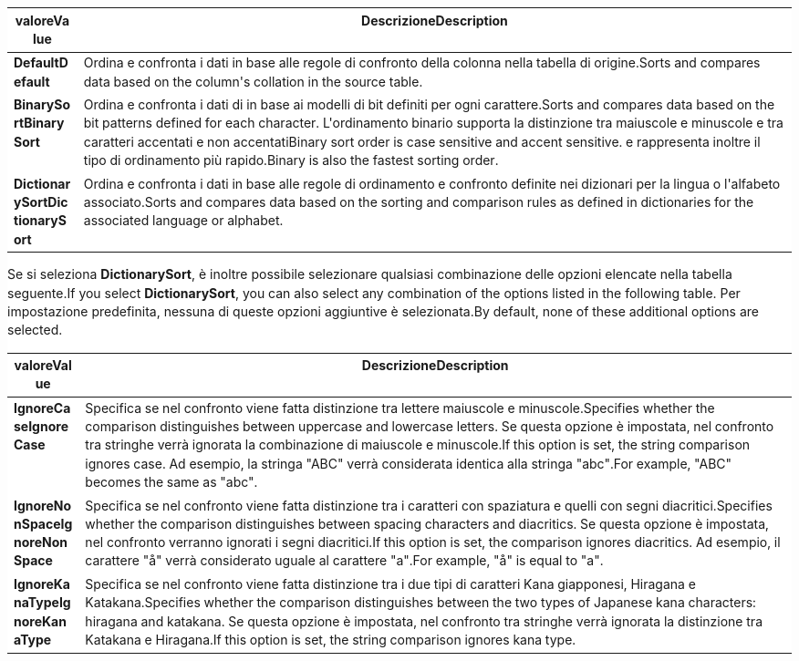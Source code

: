 |<span data-ttu-id="788ad-161">valore</span><span class="sxs-lookup"><span data-stu-id="788ad-161">Value</span></span>|<span data-ttu-id="788ad-162">Descrizione</span><span class="sxs-lookup"><span data-stu-id="788ad-162">Description</span></span>|  
|-----------|-----------------|  
|<span data-ttu-id="788ad-163">**Default**</span><span class="sxs-lookup"><span data-stu-id="788ad-163">**Default**</span></span>|<span data-ttu-id="788ad-164">Ordina e confronta i dati in base alle regole di confronto della colonna nella tabella di origine.</span><span class="sxs-lookup"><span data-stu-id="788ad-164">Sorts and compares data based on the column's collation in the source table.</span></span>|  
|<span data-ttu-id="788ad-165">**BinarySort**</span><span class="sxs-lookup"><span data-stu-id="788ad-165">**BinarySort**</span></span>|<span data-ttu-id="788ad-166">Ordina e confronta i dati di in base ai modelli di bit definiti per ogni carattere.</span><span class="sxs-lookup"><span data-stu-id="788ad-166">Sorts and compares data based on the bit patterns defined for each character.</span></span> <span data-ttu-id="788ad-167">L'ordinamento binario supporta la distinzione tra maiuscole e minuscole e tra caratteri accentati e non accentati</span><span class="sxs-lookup"><span data-stu-id="788ad-167">Binary sort order is case sensitive and accent sensitive.</span></span> <span data-ttu-id="788ad-168">e rappresenta inoltre il tipo di ordinamento più rapido.</span><span class="sxs-lookup"><span data-stu-id="788ad-168">Binary is also the fastest sorting order.</span></span>|  
|<span data-ttu-id="788ad-169">**DictionarySort**</span><span class="sxs-lookup"><span data-stu-id="788ad-169">**DictionarySort**</span></span>|<span data-ttu-id="788ad-170">Ordina e confronta i dati in base alle regole di ordinamento e confronto definite nei dizionari per la lingua o l'alfabeto associato.</span><span class="sxs-lookup"><span data-stu-id="788ad-170">Sorts and compares data based on the sorting and comparison rules as defined in dictionaries for the associated language or alphabet.</span></span>|  
  
 <span data-ttu-id="788ad-171">Se si seleziona **DictionarySort**, è inoltre possibile selezionare qualsiasi combinazione delle opzioni elencate nella tabella seguente.</span><span class="sxs-lookup"><span data-stu-id="788ad-171">If you select **DictionarySort**, you can also select any combination of the options listed in the following table.</span></span> <span data-ttu-id="788ad-172">Per impostazione predefinita, nessuna di queste opzioni aggiuntive è selezionata.</span><span class="sxs-lookup"><span data-stu-id="788ad-172">By default, none of these additional options are selected.</span></span>  
  
|<span data-ttu-id="788ad-173">valore</span><span class="sxs-lookup"><span data-stu-id="788ad-173">Value</span></span>|<span data-ttu-id="788ad-174">Descrizione</span><span class="sxs-lookup"><span data-stu-id="788ad-174">Description</span></span>|  
|-----------|-----------------|  
|<span data-ttu-id="788ad-175">**IgnoreCase**</span><span class="sxs-lookup"><span data-stu-id="788ad-175">**IgnoreCase**</span></span>|<span data-ttu-id="788ad-176">Specifica se nel confronto viene fatta distinzione tra lettere maiuscole e minuscole.</span><span class="sxs-lookup"><span data-stu-id="788ad-176">Specifies whether the comparison distinguishes between uppercase and lowercase letters.</span></span> <span data-ttu-id="788ad-177">Se questa opzione è impostata, nel confronto tra stringhe verrà ignorata la combinazione di maiuscole e minuscole.</span><span class="sxs-lookup"><span data-stu-id="788ad-177">If this option is set, the string comparison ignores case.</span></span> <span data-ttu-id="788ad-178">Ad esempio, la stringa "ABC" verrà considerata identica alla stringa "abc".</span><span class="sxs-lookup"><span data-stu-id="788ad-178">For example, "ABC" becomes the same as "abc".</span></span>|  
|<span data-ttu-id="788ad-179">**IgnoreNonSpace**</span><span class="sxs-lookup"><span data-stu-id="788ad-179">**IgnoreNonSpace**</span></span>|<span data-ttu-id="788ad-180">Specifica se nel confronto viene fatta distinzione tra i caratteri con spaziatura e quelli con segni diacritici.</span><span class="sxs-lookup"><span data-stu-id="788ad-180">Specifies whether the comparison distinguishes between spacing characters and diacritics.</span></span> <span data-ttu-id="788ad-181">Se questa opzione è impostata, nel confronto verranno ignorati i segni diacritici.</span><span class="sxs-lookup"><span data-stu-id="788ad-181">If this option is set, the comparison ignores diacritics.</span></span> <span data-ttu-id="788ad-182">Ad esempio, il carattere "å" verrà considerato uguale al carattere "a".</span><span class="sxs-lookup"><span data-stu-id="788ad-182">For example, "å" is equal to "a".</span></span>|  
|<span data-ttu-id="788ad-183">**IgnoreKanaType**</span><span class="sxs-lookup"><span data-stu-id="788ad-183">**IgnoreKanaType**</span></span>|<span data-ttu-id="788ad-184">Specifica se nel confronto viene fatta distinzione tra i due tipi di caratteri Kana giapponesi, Hiragana e Katakana.</span><span class="sxs-lookup"><span data-stu-id="788ad-184">Specifies whether the comparison distinguishes between the two types of Japanese kana characters: hiragana and katakana.</span></span> <span data-ttu-id="788ad-185">Se questa opzione è impostata, nel confronto tra stringhe verrà ignorata la distinzione tra Katakana e Hiragana.</span><span class="sxs-lookup"><span data-stu-id="788ad-185">If this option is set, the string comparison ignores kana type.</span></span>|  